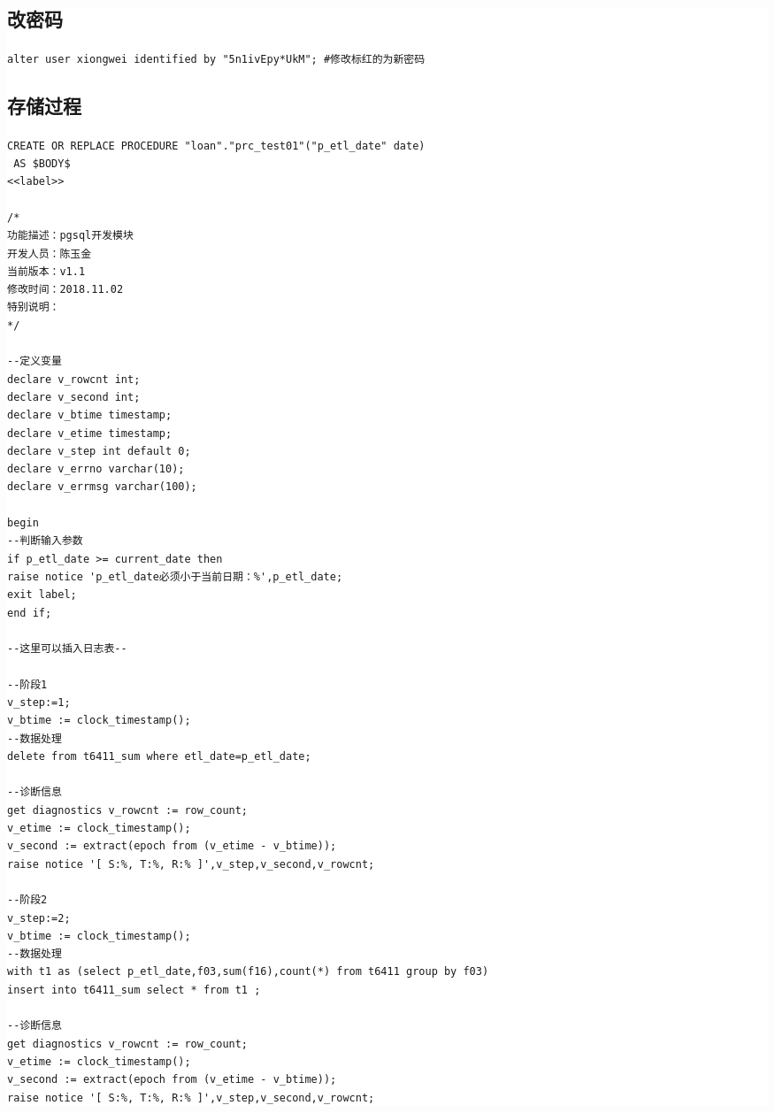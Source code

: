 ## 改密码

```mysql
alter user xiongwei identified by "5n1ivEpy*UkM"; #修改标红的为新密码
```

## 存储过程

```mysql
CREATE OR REPLACE PROCEDURE "loan"."prc_test01"("p_etl_date" date)
 AS $BODY$
<<label>>

/*
功能描述：pgsql开发模块
开发人员：陈玉金
当前版本：v1.1
修改时间：2018.11.02
特别说明：
*/

--定义变量
declare v_rowcnt int;
declare v_second int;
declare v_btime timestamp;
declare v_etime timestamp;
declare v_step int default 0;
declare v_errno varchar(10);
declare v_errmsg varchar(100);

begin
--判断输入参数
if p_etl_date >= current_date then
raise notice 'p_etl_date必须小于当前日期：%',p_etl_date;
exit label;
end if;

--这里可以插入日志表--

--阶段1
v_step:=1;
v_btime := clock_timestamp();
--数据处理
delete from t6411_sum where etl_date=p_etl_date;

--诊断信息
get diagnostics v_rowcnt := row_count;
v_etime := clock_timestamp();
v_second := extract(epoch from (v_etime - v_btime));
raise notice '[ S:%, T:%, R:% ]',v_step,v_second,v_rowcnt;

--阶段2
v_step:=2;
v_btime := clock_timestamp();
--数据处理
with t1 as (select p_etl_date,f03,sum(f16),count(*) from t6411 group by f03)
insert into t6411_sum select * from t1 ;

--诊断信息
get diagnostics v_rowcnt := row_count;
v_etime := clock_timestamp();
v_second := extract(epoch from (v_etime - v_btime));
raise notice '[ S:%, T:%, R:% ]',v_step,v_second,v_rowcnt;
```